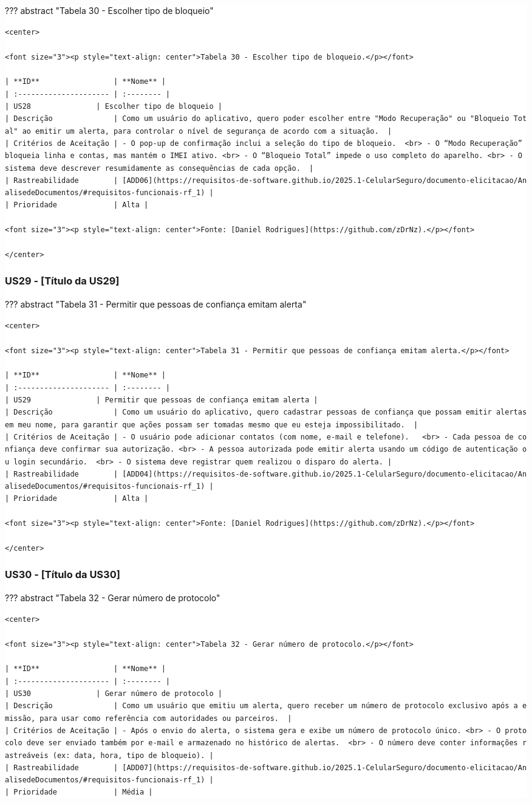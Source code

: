 ??? abstract "Tabela 30 - Escolher tipo de bloqueio"

    <center>

    <font size="3"><p style="text-align: center">Tabela 30 - Escolher tipo de bloqueio.</p></font>

    | **ID**                 | **Nome** |
    | :--------------------- | :-------- |
    | US28               | Escolher tipo de bloqueio |
    | Descrição              | Como um usuário do aplicativo, quero poder escolher entre "Modo Recuperação" ou "Bloqueio Total" ao emitir um alerta, para controlar o nível de segurança de acordo com a situação.  |
    | Critérios de Aceitação | - O pop-up de confirmação inclui a seleção do tipo de bloqueio.  <br> - O “Modo Recuperação” bloqueia linha e contas, mas mantém o IMEI ativo. <br> - O “Bloqueio Total” impede o uso completo do aparelho. <br> - O sistema deve descrever resumidamente as consequências de cada opção.  |
    | Rastreabilidade        | [ADD06](https://requisitos-de-software.github.io/2025.1-CelularSeguro/documento-elicitacao/AnalisedeDocumentos/#requisitos-funcionais-rf_1) |
    | Prioridade             | Alta |

    <font size="3"><p style="text-align: center">Fonte: [Daniel Rodrigues](https://github.com/zDrNz).</p></font>

    </center>

### US29 - [Título da US29]

??? abstract "Tabela 31 - Permitir que pessoas de confiança emitam alerta"

    <center>

    <font size="3"><p style="text-align: center">Tabela 31 - Permitir que pessoas de confiança emitam alerta.</p></font>

    | **ID**                 | **Nome** |
    | :--------------------- | :-------- |
    | US29               | Permitir que pessoas de confiança emitam alerta |
    | Descrição              | Como um usuário do aplicativo, quero cadastrar pessoas de confiança que possam emitir alertas em meu nome, para garantir que ações possam ser tomadas mesmo que eu esteja impossibilitado.  |
    | Critérios de Aceitação | - O usuário pode adicionar contatos (com nome, e-mail e telefone).   <br> - Cada pessoa de confiança deve confirmar sua autorização. <br> - A pessoa autorizada pode emitir alerta usando um código de autenticação ou login secundário.  <br> - O sistema deve registrar quem realizou o disparo do alerta. |
    | Rastreabilidade        | [ADD04](https://requisitos-de-software.github.io/2025.1-CelularSeguro/documento-elicitacao/AnalisedeDocumentos/#requisitos-funcionais-rf_1) |
    | Prioridade             | Alta |

    <font size="3"><p style="text-align: center">Fonte: [Daniel Rodrigues](https://github.com/zDrNz).</p></font>

    </center>

### US30 - [Título da US30]

??? abstract "Tabela 32 - Gerar número de protocolo"

    <center>

    <font size="3"><p style="text-align: center">Tabela 32 - Gerar número de protocolo.</p></font>

    | **ID**                 | **Nome** |
    | :--------------------- | :-------- |
    | US30               | Gerar número de protocolo |
    | Descrição              | Como um usuário que emitiu um alerta, quero receber um número de protocolo exclusivo após a emissão, para usar como referência com autoridades ou parceiros.  |
    | Critérios de Aceitação | - Após o envio do alerta, o sistema gera e exibe um número de protocolo único. <br> - O protocolo deve ser enviado também por e-mail e armazenado no histórico de alertas.  <br> - O número deve conter informações rastreáveis (ex: data, hora, tipo de bloqueio). |
    | Rastreabilidade        | [ADD07](https://requisitos-de-software.github.io/2025.1-CelularSeguro/documento-elicitacao/AnalisedeDocumentos/#requisitos-funcionais-rf_1) |
    | Prioridade             | Média |
